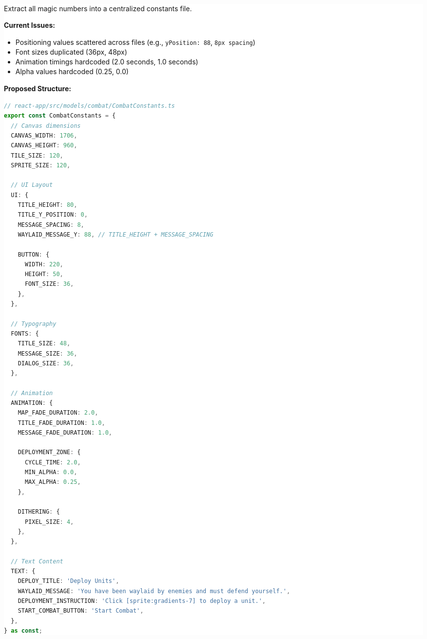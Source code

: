 Extract all magic numbers into a centralized constants file.

**Current Issues:**
- Positioning values scattered across files (e.g., `yPosition: 88`, `8px spacing`)
- Font sizes duplicated (36px, 48px)
- Animation timings hardcoded (2.0 seconds, 1.0 seconds)
- Alpha values hardcoded (0.25, 0.0)

**Proposed Structure:**
```typescript
// react-app/src/models/combat/CombatConstants.ts
export const CombatConstants = {
  // Canvas dimensions
  CANVAS_WIDTH: 1706,
  CANVAS_HEIGHT: 960,
  TILE_SIZE: 120,
  SPRITE_SIZE: 120,

  // UI Layout
  UI: {
    TITLE_HEIGHT: 80,
    TITLE_Y_POSITION: 0,
    MESSAGE_SPACING: 8,
    WAYLAID_MESSAGE_Y: 88, // TITLE_HEIGHT + MESSAGE_SPACING

    BUTTON: {
      WIDTH: 220,
      HEIGHT: 50,
      FONT_SIZE: 36,
    },
  },

  // Typography
  FONTS: {
    TITLE_SIZE: 48,
    MESSAGE_SIZE: 36,
    DIALOG_SIZE: 36,
  },

  // Animation
  ANIMATION: {
    MAP_FADE_DURATION: 2.0,
    TITLE_FADE_DURATION: 1.0,
    MESSAGE_FADE_DURATION: 1.0,

    DEPLOYMENT_ZONE: {
      CYCLE_TIME: 2.0,
      MIN_ALPHA: 0.0,
      MAX_ALPHA: 0.25,
    },

    DITHERING: {
      PIXEL_SIZE: 4,
    },
  },

  // Text Content
  TEXT: {
    DEPLOY_TITLE: 'Deploy Units',
    WAYLAID_MESSAGE: 'You have been waylaid by enemies and must defend yourself.',
    DEPLOYMENT_INSTRUCTION: 'Click [sprite:gradients-7] to deploy a unit.',
    START_COMBAT_BUTTON: 'Start Combat',
  },
} as const;
```